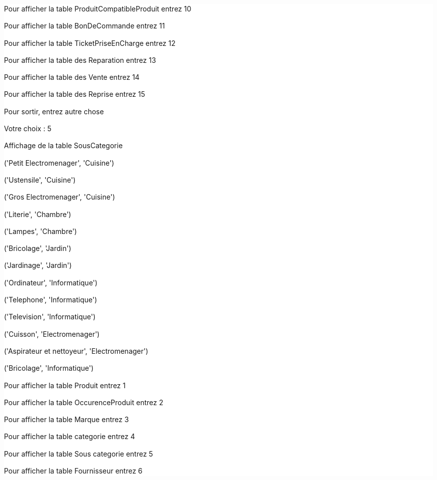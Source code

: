  Pour afficher la table ProduitCompatibleProduit entrez 10
 
 Pour afficher la table BonDeCommande entrez 11
 
 Pour afficher la table TicketPriseEnCharge entrez 12
 
 Pour afficher la table des Reparation entrez 13
 
 Pour afficher la table des Vente entrez 14
 
 Pour afficher la table des Reprise entrez 15
 
 Pour sortir, entrez autre chose
 
Votre choix : 5

Affichage de la table SousCategorie

('Petit Electromenager', 'Cuisine')


('Ustensile', 'Cuisine')


('Gros Electromenager', 'Cuisine')


('Literie', 'Chambre')


('Lampes', 'Chambre')


('Bricolage', 'Jardin')


('Jardinage', 'Jardin')


('Ordinateur', 'Informatique')


('Telephone', 'Informatique')


('Television', 'Informatique')


('Cuisson', 'Electromenager')


('Aspirateur et nettoyeur', 'Electromenager')


('Bricolage', 'Informatique')



 Pour afficher la table Produit entrez 1
 
 Pour afficher la table OccurenceProduit entrez 2
 
 Pour afficher la table Marque entrez 3
 
 Pour afficher la table categorie entrez 4
 
 Pour afficher la table Sous categorie entrez 5
 
 Pour afficher la table Fournisseur entrez 6
 
